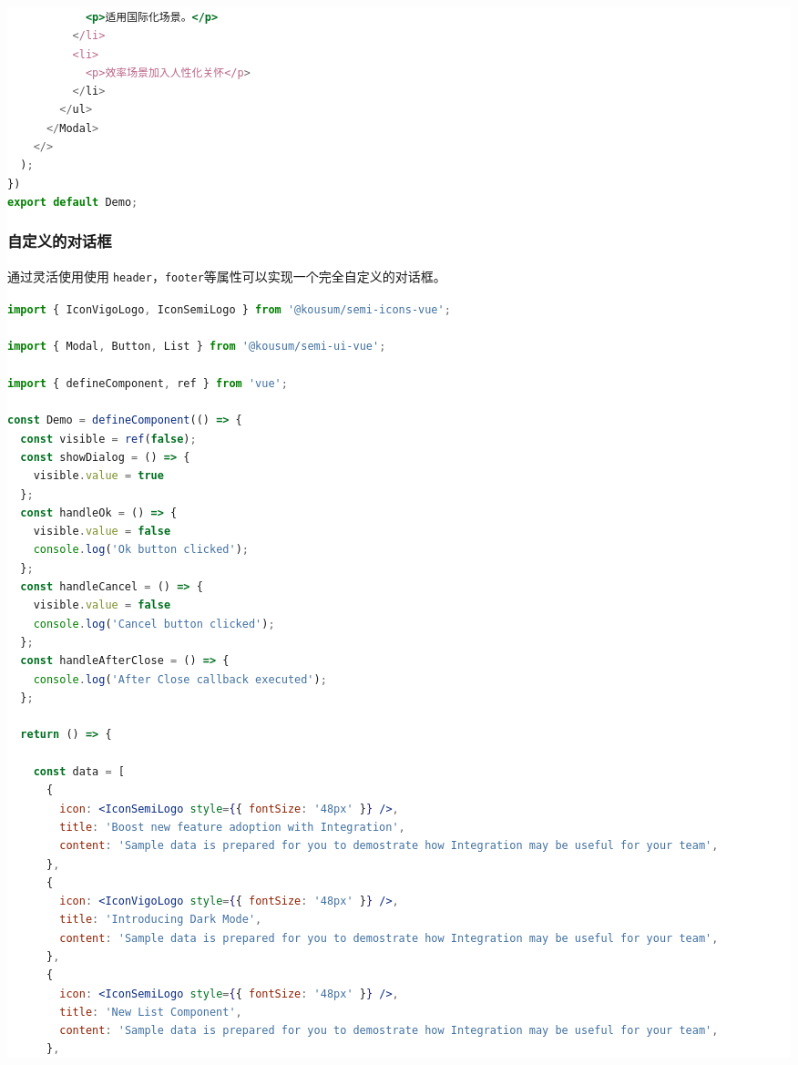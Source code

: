 ```jsx live=true
            <p>适用国际化场景。</p>
          </li>
          <li>
            <p>效率场景加入人性化关怀</p>
          </li>
        </ul>
      </Modal>
    </>
  );
})
export default Demo;


```

### 自定义的对话框

通过灵活使用使用 `header`，`footer`等属性可以实现一个完全自定义的对话框。

```jsx live=true
import { IconVigoLogo, IconSemiLogo } from '@kousum/semi-icons-vue';

import { Modal, Button, List } from '@kousum/semi-ui-vue';

import { defineComponent, ref } from 'vue';

const Demo = defineComponent(() => {
  const visible = ref(false);
  const showDialog = () => {
    visible.value = true
  };
  const handleOk = () => {
    visible.value = false
    console.log('Ok button clicked');
  };
  const handleCancel = () => {
    visible.value = false
    console.log('Cancel button clicked');
  };
  const handleAfterClose = () => {
    console.log('After Close callback executed');
  };

  return () => {

    const data = [
      {
        icon: <IconSemiLogo style={{ fontSize: '48px' }} />,
        title: 'Boost new feature adoption with Integration',
        content: 'Sample data is prepared for you to demostrate how Integration may be useful for your team',
      },
      {
        icon: <IconVigoLogo style={{ fontSize: '48px' }} />,
        title: 'Introducing Dark Mode',
        content: 'Sample data is prepared for you to demostrate how Integration may be useful for your team',
      },
      {
        icon: <IconSemiLogo style={{ fontSize: '48px' }} />,
        title: 'New List Component',
        content: 'Sample data is prepared for you to demostrate how Integration may be useful for your team',
      },
```